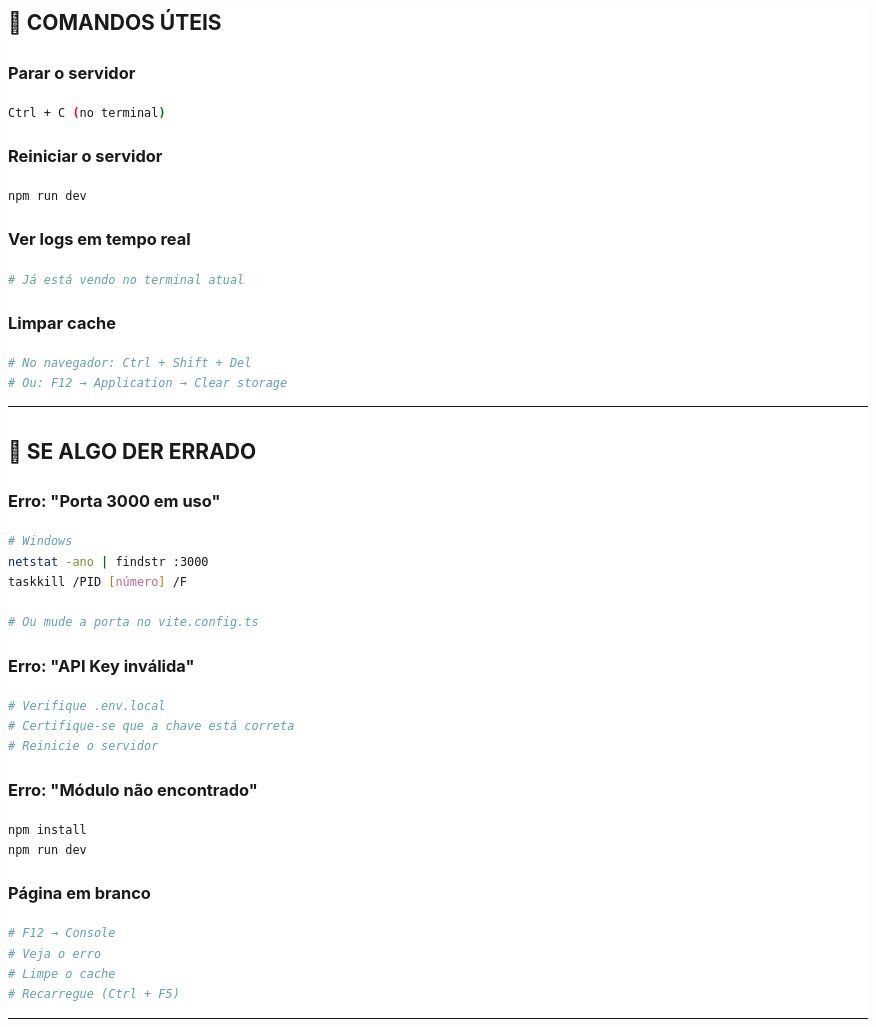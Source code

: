 
## 🔧 COMANDOS ÚTEIS

### Parar o servidor
```bash
Ctrl + C (no terminal)
```

### Reiniciar o servidor
```bash
npm run dev
```

### Ver logs em tempo real
```bash
# Já está vendo no terminal atual
```

### Limpar cache
```bash
# No navegador: Ctrl + Shift + Del
# Ou: F12 → Application → Clear storage
```

---

## 🐛 SE ALGO DER ERRADO

### Erro: "Porta 3000 em uso"
```bash
# Windows
netstat -ano | findstr :3000
taskkill /PID [número] /F

# Ou mude a porta no vite.config.ts
```

### Erro: "API Key inválida"
```bash
# Verifique .env.local
# Certifique-se que a chave está correta
# Reinicie o servidor
```

### Erro: "Módulo não encontrado"
```bash
npm install
npm run dev
```

### Página em branco
```bash
# F12 → Console
# Veja o erro
# Limpe o cache
# Recarregue (Ctrl + F5)
```

---
